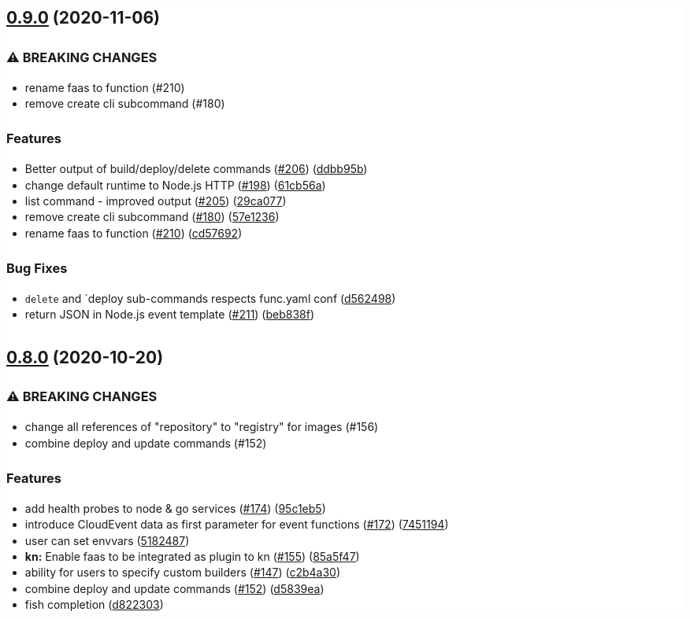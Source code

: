 ## [0.9.0](https://www.github.com/boson-project/faas/compare/v0.8.0...v0.9.0) (2020-11-06)


### ⚠ BREAKING CHANGES

* rename faas to function (#210)
* remove create cli subcommand (#180)

### Features

* Better output of build/deploy/delete commands ([#206](https://www.github.com/boson-project/faas/issues/206)) ([ddbb95b](https://www.github.com/boson-project/faas/commit/ddbb95b075a383fb1847be2c75fd2c216870c7f8))
* change default runtime to Node.js HTTP ([#198](https://www.github.com/boson-project/faas/issues/198)) ([61cb56a](https://www.github.com/boson-project/faas/commit/61cb56aec3461e9f9b35282435dbc884999be2b3))
* list command - improved output ([#205](https://www.github.com/boson-project/faas/issues/205)) ([29ca077](https://www.github.com/boson-project/faas/commit/29ca07768ca455debb7992ebbf09b2db2058f56d))
* remove create cli subcommand ([#180](https://www.github.com/boson-project/faas/issues/180)) ([57e1236](https://www.github.com/boson-project/faas/commit/57e12362af18f48624a9c303c070846e1645e08d))
* rename faas to function ([#210](https://www.github.com/boson-project/faas/issues/210)) ([cd57692](https://www.github.com/boson-project/faas/commit/cd57692c9d04fecb918abf4f15cd37d45592cf82))


### Bug Fixes

* `delete` and `deploy sub-commands respects func.yaml conf ([d562498](https://www.github.com/boson-project/faas/commit/d5624980d5f31f98bc27e803ae94311491d4d078))
* return JSON in Node.js event template ([#211](https://www.github.com/boson-project/faas/issues/211)) ([beb838f](https://www.github.com/boson-project/faas/commit/beb838ff43d04c7ccec63a26fbe2af9fb167ae1a))

## [0.8.0](https://www.github.com/boson-project/faas/compare/v0.7.0...v0.8.0) (2020-10-20)


### ⚠ BREAKING CHANGES

* change all references of "repository" to "registry" for images (#156)
* combine deploy and update commands (#152)

### Features

* add health probes to node & go services ([#174](https://www.github.com/boson-project/faas/issues/174)) ([95c1eb5](https://www.github.com/boson-project/faas/commit/95c1eb5e59335cfee84ce536d086bd394268c81c))
* introduce CloudEvent data as first parameter for event functions ([#172](https://www.github.com/boson-project/faas/issues/172)) ([7451194](https://www.github.com/boson-project/faas/commit/74511948cefc368d898ad05b911fded74d44b759))
* user can set envvars ([5182487](https://www.github.com/boson-project/faas/commit/5182487df218685867fda10c3d1983b4c035c08a))
* **kn:** Enable faas to be integrated as plugin to kn ([#155](https://www.github.com/boson-project/faas/issues/155)) ([85a5f47](https://www.github.com/boson-project/faas/commit/85a5f475eb32269b9cced05fe36dc90f8befd000))
* ability for users to specify custom builders ([#147](https://www.github.com/boson-project/faas/issues/147)) ([c2b4a30](https://www.github.com/boson-project/faas/commit/c2b4a304bd3fa7d020c71db9f4d79c80c98d86d3))
* combine deploy and update commands ([#152](https://www.github.com/boson-project/faas/issues/152)) ([d5839ea](https://www.github.com/boson-project/faas/commit/d5839ea6c1e84e843ad643cc0611a82e2e6d2399))
* fish completion ([d822303](https://www.github.com/boson-project/faas/commit/d82230353d3d437e8f35e7f9ce3569988d765b42))

